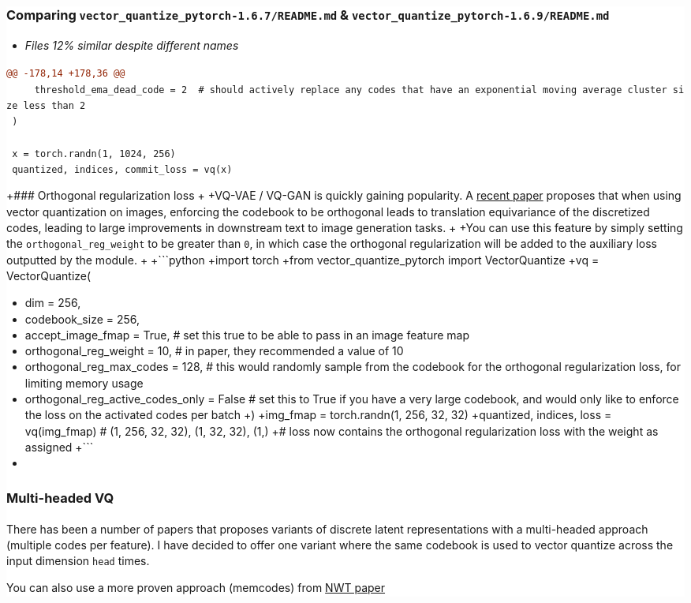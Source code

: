 ### Comparing `vector_quantize_pytorch-1.6.7/README.md` & `vector_quantize_pytorch-1.6.9/README.md`

 * *Files 12% similar despite different names*

```diff
@@ -178,14 +178,36 @@
     threshold_ema_dead_code = 2  # should actively replace any codes that have an exponential moving average cluster size less than 2
 )
 
 x = torch.randn(1, 1024, 256)
 quantized, indices, commit_loss = vq(x)
 ```
 
+### Orthogonal regularization loss
+
+VQ-VAE / VQ-GAN is quickly gaining popularity. A <a href="https://arxiv.org/abs/2112.00384">recent paper</a> proposes that when using vector quantization on images, enforcing the codebook to be orthogonal leads to translation equivariance of the discretized codes, leading to large improvements in downstream text to image generation tasks.
+
+You can use this feature by simply setting the `orthogonal_reg_weight` to be greater than `0`, in which case the orthogonal regularization will be added to the auxiliary loss outputted by the module.
+
+```python
+import torch
+from vector_quantize_pytorch import VectorQuantize
+vq = VectorQuantize(
+    dim = 256,
+    codebook_size = 256,
+    accept_image_fmap = True,                   # set this true to be able to pass in an image feature map
+    orthogonal_reg_weight = 10,                 # in paper, they recommended a value of 10
+    orthogonal_reg_max_codes = 128,             # this would randomly sample from the codebook for the orthogonal regularization loss, for limiting memory usage
+    orthogonal_reg_active_codes_only = False    # set this to True if you have a very large codebook, and would only like to enforce the loss on the activated codes per batch
+)
+img_fmap = torch.randn(1, 256, 32, 32)
+quantized, indices, loss = vq(img_fmap) # (1, 256, 32, 32), (1, 32, 32), (1,)
+# loss now contains the orthogonal regularization loss with the weight as assigned
+```
+
 ### Multi-headed VQ
 
 There has been a number of papers that proposes variants of discrete latent representations with a multi-headed approach (multiple codes per feature). I have decided to offer one variant where the same codebook is used to vector quantize across the input dimension `head` times.
 
 You can also use a more proven approach (memcodes) from <a href="https://github.com/lucidrains/nwt-pytorch">NWT paper</a>
 